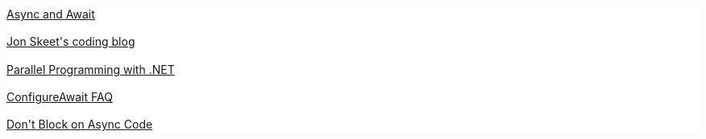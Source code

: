 [Async and Await](https://blog.stephencleary.com/2012/02/async-and-await.html)

[Jon Skeet's coding blog](http://codeblog.jonskeet.uk/)

[Parallel Programming with .NET](https://devblogs.microsoft.com/pfxteam/?WT.mc_id=DT-MVP-5000058)

[ConfigureAwait FAQ](https://devblogs.microsoft.com/dotnet/configureawait-faq/)

[Don't Block on Async Code](https://blog.stephencleary.com/2012/07/dont-block-on-async-code.html)